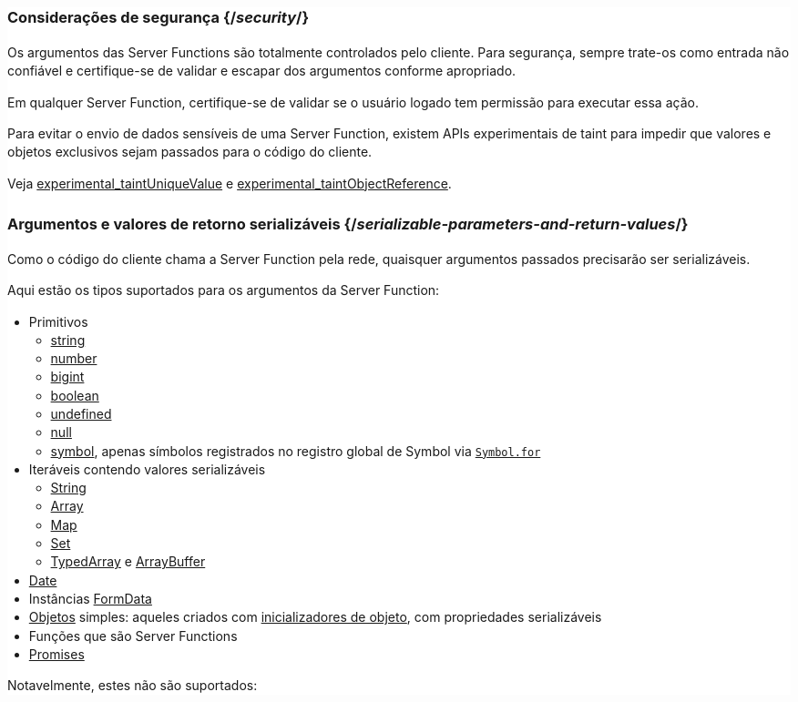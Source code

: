 ### Considerações de segurança {/*security*/}

Os argumentos das Server Functions são totalmente controlados pelo cliente. Para segurança, sempre trate-os como entrada não confiável e certifique-se de validar e escapar dos argumentos conforme apropriado.

Em qualquer Server Function, certifique-se de validar se o usuário logado tem permissão para executar essa ação.

<Wip>

Para evitar o envio de dados sensíveis de uma Server Function, existem APIs experimentais de taint para impedir que valores e objetos exclusivos sejam passados para o código do cliente.

Veja [experimental_taintUniqueValue](/reference/react/experimental_taintUniqueValue) e [experimental_taintObjectReference](/reference/react/experimental_taintObjectReference).

</Wip>

### Argumentos e valores de retorno serializáveis {/*serializable-parameters-and-return-values*/}

Como o código do cliente chama a Server Function pela rede, quaisquer argumentos passados precisarão ser serializáveis.

Aqui estão os tipos suportados para os argumentos da Server Function:

* Primitivos
  * [string](https://developer.mozilla.org/en-US/docs/Glossary/String)
  * [number](https://developer.mozilla.org/en-US/docs/Glossary/Number)
  * [bigint](https://developer.mozilla.org/en-US/docs/Web/JavaScript/Reference/Global_Objects/BigInt)
  * [boolean](https://developer.mozilla.org/en-US/docs/Glossary/Boolean)
  * [undefined](https://developer.mozilla.org/en-US/docs/Glossary/Undefined)
  * [null](https://developer.mozilla.org/en-US/docs/Glossary/Null)
  * [symbol](https://developer.mozilla.org/en-US/docs/Web/JavaScript/Reference/Global_Objects/Symbol), apenas símbolos registrados no registro global de Symbol via [`Symbol.for`](https://developer.mozilla.org/en-US/docs/Web/JavaScript/Reference/Global_Objects/Symbol/for)
* Iteráveis contendo valores serializáveis
  * [String](https://developer.mozilla.org/en-US/docs/Web/JavaScript/Reference/Global_Objects/String)
  * [Array](https://developer.mozilla.org/en-US/docs/Web/JavaScript/Reference/Global_Objects/Array)
  * [Map](https://developer.mozilla.org/en-US/docs/Web/JavaScript/Reference/Global_Objects/Map)
  * [Set](https://developer.mozilla.org/en-US/docs/Web/JavaScript/Reference/Global_Objects/Set)
  * [TypedArray](https://developer.mozilla.org/en-US/docs/Web/JavaScript/Reference/Global_Objects/TypedArray) e [ArrayBuffer](https://developer.mozilla.org/en-US/docs/Web/JavaScript/Reference/Global_Objects/ArrayBuffer)
* [Date](https://developer.mozilla.org/en-US/docs/Web/JavaScript/Reference/Global_Objects/Date)
* Instâncias [FormData](https://developer.mozilla.org/en-US/docs/Web/API/FormData)
* [Objetos](https://developer.mozilla.org/en-US/docs/Web/JavaScript/Reference/Global_Objects/Object) simples: aqueles criados com [inicializadores de objeto](https://developer.mozilla.org/en-US/docs/Web/JavaScript/Reference/Operators/Object_initializer), com propriedades serializáveis
* Funções que são Server Functions
* [Promises](https://developer.mozilla.org/en-US/docs/Web/JavaScript/Reference/Global_Objects/Promise)

Notavelmente, estes não são suportados:
